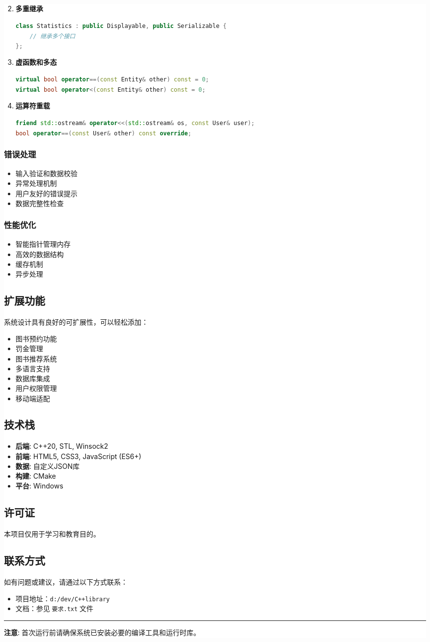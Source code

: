 2. **多重继承**
   ```cpp
   class Statistics : public Displayable, public Serializable {
       // 继承多个接口
   };
   ```

3. **虚函数和多态**
   ```cpp
   virtual bool operator==(const Entity& other) const = 0;
   virtual bool operator<(const Entity& other) const = 0;
   ```

4. **运算符重载**
   ```cpp
   friend std::ostream& operator<<(std::ostream& os, const User& user);
   bool operator==(const User& other) const override;
   ```

### 错误处理

- 输入验证和数据校验
- 异常处理机制
- 用户友好的错误提示
- 数据完整性检查

### 性能优化

- 智能指针管理内存
- 高效的数据结构
- 缓存机制
- 异步处理

## 扩展功能

系统设计具有良好的可扩展性，可以轻松添加：

- 图书预约功能
- 罚金管理
- 图书推荐系统
- 多语言支持
- 数据库集成
- 用户权限管理
- 移动端适配

## 技术栈

- **后端**: C++20, STL, Winsock2
- **前端**: HTML5, CSS3, JavaScript (ES6+)
- **数据**: 自定义JSON库
- **构建**: CMake
- **平台**: Windows

## 许可证

本项目仅用于学习和教育目的。

## 联系方式

如有问题或建议，请通过以下方式联系：
- 项目地址：`d:/dev/C++library`
- 文档：参见 `要求.txt` 文件

---

**注意**: 首次运行前请确保系统已安装必要的编译工具和运行时库。